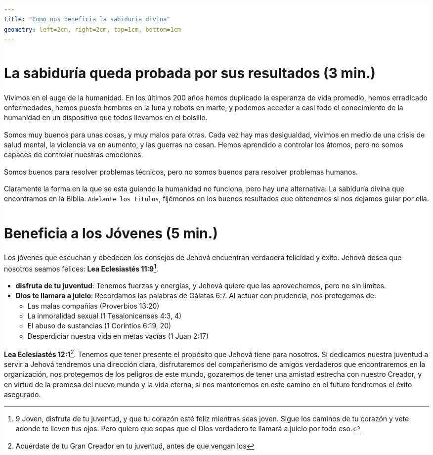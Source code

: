 ```yaml
---
title: "Como nos beneficia la sabiduria divina"
geometry: left=2cm, right=2cm, top=1cm, bottom=1cm
---
```


La sabiduría queda probada por sus resultados (3 min.)
======================================================

Vivimos en el auge de la humanidad. En los últimos 200 años hemos duplicado la
esperanza de vida promedio, hemos erradicado enfermedades, hemos puesto hombres
en la luna y robots en marte, y podemos acceder a casi todo el conocimiento de
la humanidad en un dispositivo que todos llevamos en el bolsillo.

Somos muy buenos para unas cosas, y muy malos para otras. Cada vez hay mas
desigualdad, vivimos en medio de una crisis de salud mental, la violencia va en
aumento, y las guerras no cesan. Hemos aprendido a controlar los átomos, pero
no somos capaces de controlar nuestras emociones.

Somos buenos para resolver problemas técnicos, pero no somos buenos para
resolver problemas humanos.

Claramente la forma en la que se esta guiando la humanidad no funciona, pero
hay una alternativa: La sabiduría divina que encontramos en la Biblia.
`Adelante los titulos`, fijémonos en los buenos resultados que obtenemos si nos
dejamos guiar por ella.

Beneficia a los Jóvenes (5 min.)
================================

Los jóvenes que escuchan y obedecen los consejos de Jehová encuentran verdadera
felicidad y éxito. Jehová desea que nosotros seamos felices: **Lea Eclesiastés
11:9**[^Ec119].

* **disfruta de tu juventud**: Tenemos fuerzas y energías, y Jehová quiere que
  las aprovechemos, pero no sin limites.
* **Dios te llamara a juicio**: Recordamos las palabras de Gálatas 6:7. Al
  actuar con prudencia, nos protegemos de:
  * Las malas compañías (Proverbios 13:20)
  * La inmoralidad sexual (1 Tesalonicenses 4:3, 4)
  * El abuso de sustancias (1 Corintios 6:19, 20)
  * Desperdiciar nuestra vida en metas vacías (1 Juan 2:17)

**Lea Eclesiastés 12:1**[^Ec121]. Tenemos que tener presente el propósito que
Jehová tiene para nosotros. Si dedicamos nuestra juventud a servir a Jehová
tendremos una dirección clara, disfrutaremos del compañerismo de amigos
verdaderos que encontraremos en la organización, nos protegemos de los peligros
de este mundo, gozaremos de tener una amistad estrecha con nuestro Creador,
y en virtud de la promesa del nuevo mundo y la vida eterna, si nos mantenemos
en este camino en el futuro tendremos el éxito asegurado.

[^Ec119]: 9 Joven, disfruta de tu juventud, y que tu corazón esté feliz
mientras seas joven. Sigue los caminos de tu corazón y vete adonde te lleven
tus ojos. Pero quiero que sepas que el Dios verdadero te llamará a juicio por
todo eso.


[^Ec121]: Acuérdate de tu Gran Creador en tu juventud, antes de que vengan los
[^Ef533]: 33 Sin embargo, cada uno de ustedes debe amar a su esposa tal como se
[^Mt633]: Por lo tanto, sigan buscando primero el Reino y la justicia de Dios,
[^Pr1415]: El ingenuo se cree todo lo que le dicen, pero el prudente mide
[^He102425]: 24 Y estemos pendientes unos de otros para motivarnos a mostrar
[^Sal5522]: 22 Arroja tu carga sobre Jehová, y él te sostendrá. Jamás permitirá
[^St15]: Así que, si a alguno de ustedes le falta sabiduría, que se la pida